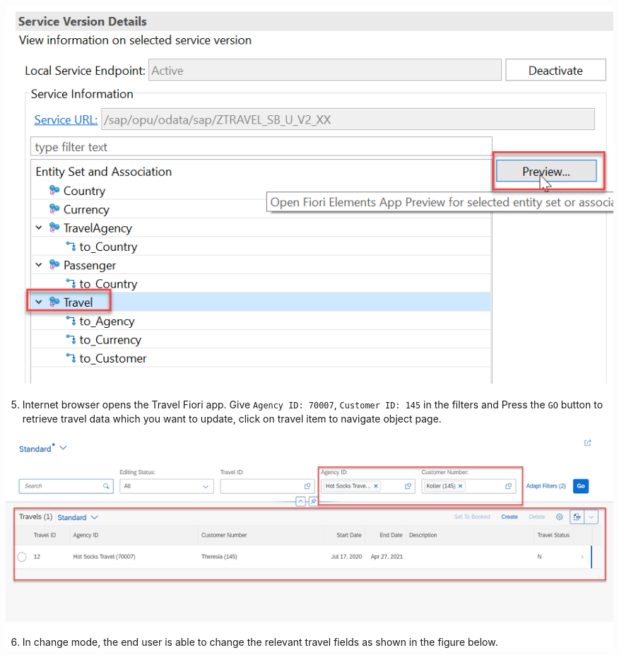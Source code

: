 ![BO](images/5Preview.png)

5.	Internet browser opens the Travel Fiori app. Give `Agency ID: 70007`, `Customer ID: 145` in the filters and Press the `GO` button to retrieve travel data which you want to update, click on travel item to navigate object page.

![BO](images/6Update.png)

6.	In change mode, the end user is able to change the relevant travel fields as shown in the figure below.

